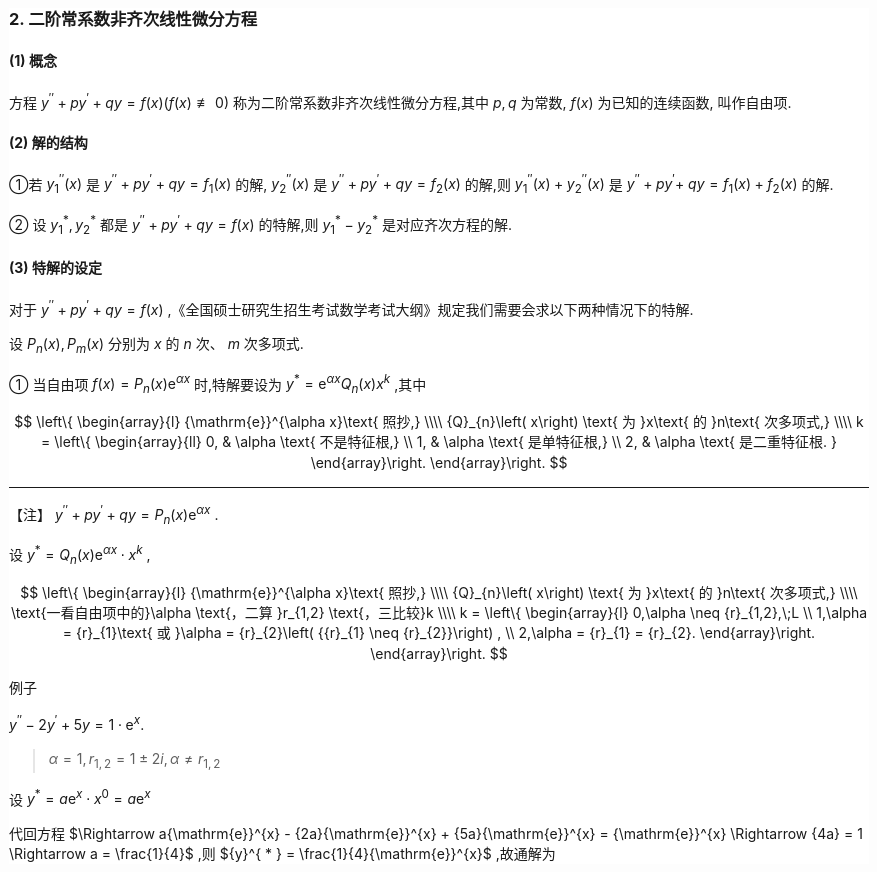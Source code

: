 ### 2. 二阶常系数非齐次线性微分方程

#### (1) 概念

方程 ${y}^{\prime \prime } + p{y}^{\prime } + {qy} = f\left( x\right) \left( {f\left( x\right) ≢ 0}\right)$ 称为二阶常系数非齐次线性微分方程,其中 $p, q$ 为常数, $f\left( x\right)$ 为已知的连续函数, 叫作自由项.

#### (2) 解的结构

①若 ${y}_{1}^{\prime \prime }\left( x\right)$ 是 ${y}^{\prime \prime } + p{y}^{\prime } + {qy} = {f}_{1}\left( x\right)$ 的解, ${y}_{2}^{\prime \prime }\left( x\right)$ 是 ${y}^{\prime \prime } + p{y}^{\prime } + {qy} = {f}_{2}\left( x\right)$ 的解,则 ${y}_{1}^{\prime \prime }\left( x\right) + {y}_{2}^{\prime \prime }\left( x\right)$ 是 ${y}^{\prime \prime } + p{y}^{\prime } +$ ${qy} = {f}_{1}\left( x\right) + {f}_{2}\left( x\right)$ 的解.

② 设 ${y}_{1}^{ * },{y}_{2}^{ * }$ 都是 ${y}^{\prime \prime } + p{y}^{\prime } + {qy} = f\left( x\right)$ 的特解,则 ${y}_{1}^{ * } - {y}_{2}^{ * }$ 是对应齐次方程的解.

#### (3) 特解的设定

对于 ${y}^{\prime \prime } + p{y}^{\prime } + {qy} = f\left( x\right)$ ,《全国硕士研究生招生考试数学考试大纲》规定我们需要会求以下两种情况下的特解.

设 ${P}_{n}\left( x\right) ,{P}_{m}\left( x\right)$ 分别为 $x$ 的 $n$ 次、 $m$ 次多项式.

① 当自由项 $f\left( x\right) = {P}_{n}\left( x\right) {\mathrm{e}}^{\alpha x}$ 时,特解要设为 ${y}^{ * } = {\mathrm{e}}^{\alpha x}{Q}_{n}\left( x\right) {x}^{k}$ ,其中

$$
\left\{ \begin{array}{l} {\mathrm{e}}^{\alpha x}\text{ 照抄,} \\\\ {Q}_{n}\left( x\right) \text{ 为 }x\text{ 的 }n\text{ 次多项式,} \\\\ k = \left\{ \begin{array}{ll} 0, & \alpha \text{ 不是特征根,} \\ 1, & \alpha \text{ 是单特征根,} \\ 2, & \alpha \text{ 是二重特征根. } \end{array}\right. \end{array}\right.
$$

---

【注】 ${y}^{\prime \prime } + p{y}^{\prime } + {qy} = {P}_{n}\left( x\right) {\mathrm{e}}^{\alpha x}$ .

设 ${y}^{ * } = {Q}_{n}\left( x\right) {\mathrm{e}}^{\alpha x} \cdot {x}^{k}$ ,

$$
\left\{ \begin{array}{l} {\mathrm{e}}^{\alpha x}\text{ 照抄,} \\\\ {Q}_{n}\left( x\right) \text{ 为 }x\text{ 的 }n\text{ 次多项式,} \\\\ \text{一看自由项中的}\alpha \text{，二算 }r_{1,2} \text{，三比较}k \\\\ k = \left\{ \begin{array}{l} 0,\alpha \neq {r}_{1,2},\;L \\ 1,\alpha = {r}_{1}\text{ 或 }\alpha = {r}_{2}\left( {{r}_{1} \neq {r}_{2}}\right) , \\ 2,\alpha = {r}_{1} = {r}_{2}. \end{array}\right. \end{array}\right.
$$

例子

${y}^{\prime \prime } - 2{y}^{\prime } + {5y} = 1 \cdot {\mathrm{e}}^{x}.$

> $\alpha = 1, r_{1,2} = 1\pm 2i, \alpha \ne r_{1,2}$

设 ${y}^{ * } = a{\mathrm{e}}^{x} \cdot {x}^{0}=a{\mathrm{e}}^{x}$

代回方程 $\Rightarrow a{\mathrm{e}}^{x} - {2a}{\mathrm{e}}^{x} + {5a}{\mathrm{e}}^{x} = {\mathrm{e}}^{x} \Rightarrow {4a} = 1 \Rightarrow a = \frac{1}{4}$ ,则 ${y}^{ * } = \frac{1}{4}{\mathrm{e}}^{x}$ ,故通解为
